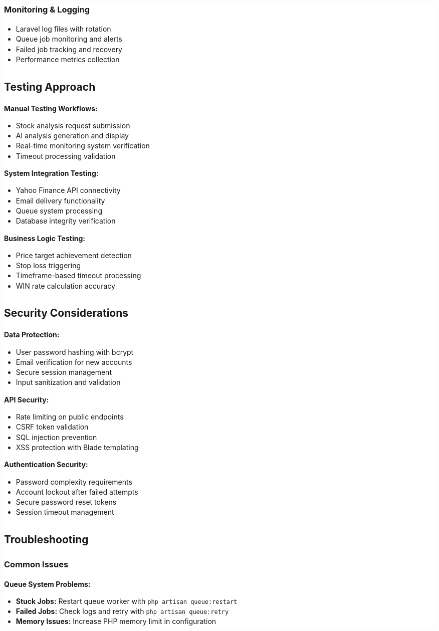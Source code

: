 ### Monitoring & Logging
- Laravel log files with rotation
- Queue job monitoring and alerts
- Failed job tracking and recovery
- Performance metrics collection

## Testing Approach

**Manual Testing Workflows:**
- Stock analysis request submission
- AI analysis generation and display
- Real-time monitoring system verification
- Timeout processing validation

**System Integration Testing:**
- Yahoo Finance API connectivity
- Email delivery functionality
- Queue system processing
- Database integrity verification

**Business Logic Testing:**
- Price target achievement detection
- Stop loss triggering
- Timeframe-based timeout processing
- WIN rate calculation accuracy

## Security Considerations

**Data Protection:**
- User password hashing with bcrypt
- Email verification for new accounts
- Secure session management
- Input sanitization and validation

**API Security:**
- Rate limiting on public endpoints
- CSRF token validation
- SQL injection prevention
- XSS protection with Blade templating

**Authentication Security:**
- Password complexity requirements
- Account lockout after failed attempts
- Secure password reset tokens
- Session timeout management

## Troubleshooting

### Common Issues

**Queue System Problems:**
- **Stuck Jobs:** Restart queue worker with `php artisan queue:restart`
- **Failed Jobs:** Check logs and retry with `php artisan queue:retry`
- **Memory Issues:** Increase PHP memory limit in configuration
